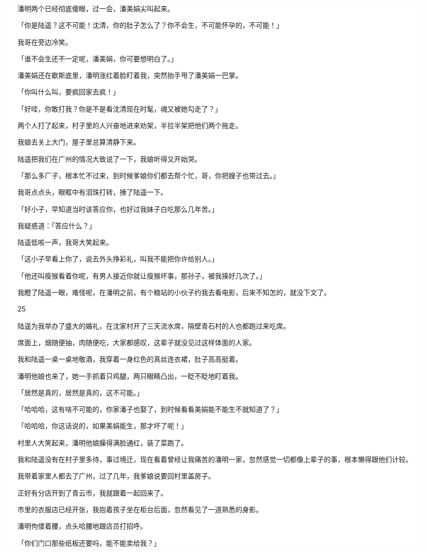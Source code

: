 &emsp;&emsp;潘明两个已经彻底傻眼，过一会，潘美娟尖叫起来。  
  
&emsp;&emsp;「你是陆遥？这不可能！沈清，你的肚子怎么了？你不会生，不可能怀孕的，不可能！」  
  
&emsp;&emsp;我哥在旁边冷笑。  
  
&emsp;&emsp;「谁不会生还不一定呢，潘美娟，你可要想明白了。」  
  
&emsp;&emsp;潘美娟还在歇斯底里，潘明涨红着脸盯着我，突然抬手甩了潘美娟一巴掌。  
  
&emsp;&emsp;「你叫什么叫，要疯回家去疯！」  
  
&emsp;&emsp;「好哇，你敢打我？你是不是看沈清现在时髦，魂又被她勾走了？」  
  
&emsp;&emsp;两个人打了起来，村子里的人兴奋地进来劝架，半拉半架把他们两个拖走。  
  
&emsp;&emsp;我娘去关上大门，屋子里总算清静下来。  
  
&emsp;&emsp;陆遥把我们在广州的情况大致说了一下，我娘听得又开始哭。  
  
&emsp;&emsp;「那么多厂子，根本忙不过来，到时候爹娘你们都去帮个忙，哥，你把嫂子也带过去。」  
  
&emsp;&emsp;我哥点点头，眼眶中有泪珠打转，捶了陆遥一下。  
  
&emsp;&emsp;「好小子，早知道当时该答应你，也好过我妹子白吃那么几年苦。」  
  
&emsp;&emsp;我疑惑道：「答应什么？」  
  
&emsp;&emsp;陆遥低咳一声，我哥大笑起来。  
  
&emsp;&emsp;「这小子早看上你了，说去外头挣彩礼，叫我不能把你许给别人。」  
  
&emsp;&emsp;「他还叫瘦猴看着你呢，有男人接近你就让瘦猴坏事，那孙子，被我揍好几次了。」  
  
&emsp;&emsp;我瞪了陆遥一眼，难怪呢，在潘明之前，有个粮站的小伙子约我去看电影，后来不知怎的，就没下文了。  
  
&emsp;&emsp;25  
  
&emsp;&emsp;陆遥为我举办了盛大的婚礼，在沈家村开了三天流水席，隔壁青石村的人也都跑过来吃席。  
  
&emsp;&emsp;席面上，烟随便抽，肉随便吃，大家都感叹，这辈子就没见过这样体面的人家。  
  
&emsp;&emsp;我和陆遥一桌一桌地敬酒，我穿着一身红色的真丝连衣裙，肚子高高挺着。  
  
&emsp;&emsp;潘明他娘也来了，她一手抓着只鸡腿，两只眼睛凸出，一眨不眨地盯着我。  
  
&emsp;&emsp;「居然是真的，居然是真的，这不可能。」  
  
&emsp;&emsp;「哈哈哈，这有啥不可能的，你家潘子也娶了，到时候看看美娟能不能生不就知道了？」  
  
&emsp;&emsp;「哈哈哈，你这话说的，如果美娟能生，那才坏了呢！」  
  
&emsp;&emsp;村里人大笑起来，潘明他娘臊得满脸通红，装了菜跑了。  
  
&emsp;&emsp;我和陆遥没有在村子里多待，事过境迁，现在看着曾经让我痛苦的潘明一家，忽然感觉一切都像上辈子的事，根本懒得跟他们计较。  
  
&emsp;&emsp;我带着家里人都去了广州，过了几年，我爹娘说要回村里盖房子。  
  
&emsp;&emsp;正好有分店开到了青云市，我就跟着一起回来了。  
  
&emsp;&emsp;市里的衣服店已经开张，我抱着孩子坐在柜台后面，忽然看见了一道熟悉的身影。  
  
&emsp;&emsp;潘明佝偻着腰，点头哈腰地跟店员打招呼。  
  
&emsp;&emsp;「你们门口那些纸板还要吗，能不能卖给我？」  
  